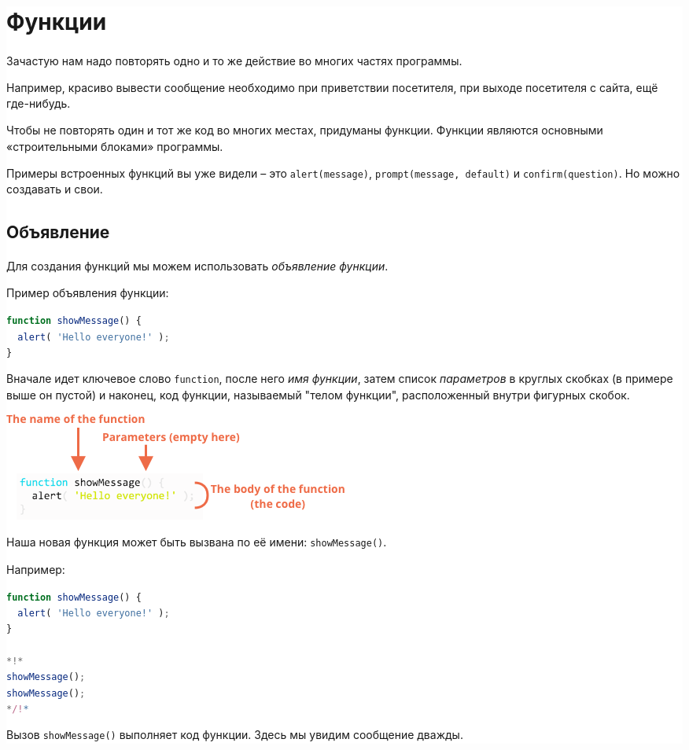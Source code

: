 # Функции

Зачастую нам надо повторять одно и то же действие во многих частях программы.

Например, красиво вывести сообщение необходимо при приветствии посетителя, при выходе посетителя с сайта, ещё где-нибудь.

Чтобы не повторять один и тот же код во многих местах, придуманы функции. Функции являются основными «строительными блоками» программы.

Примеры встроенных функций вы уже видели – это `alert(message)`, `prompt(message, default)` и `confirm(question)`. Но можно создавать и свои.

## Объявление

Для создания функций мы можем использовать *объявление функции*.

Пример объявления функции:

```js
function showMessage() {
  alert( 'Hello everyone!' );
}
```

Вначале идет ключевое слово `function`, после него *имя функции*, затем список *параметров* в круглых скобках (в примере выше он пустой) и наконец, код функции, называемый "телом функции", расположенный внутри фигурных скобок.

![](function_basics.png)

Наша новая функция может быть вызвана по её имени: `showMessage()`.

Например:

```js run
function showMessage() {
  alert( 'Hello everyone!' );
}

*!*
showMessage();
showMessage();
*/!*
```

Вызов `showMessage()` выполняет код функции. Здесь мы увидим сообщение дважды.
